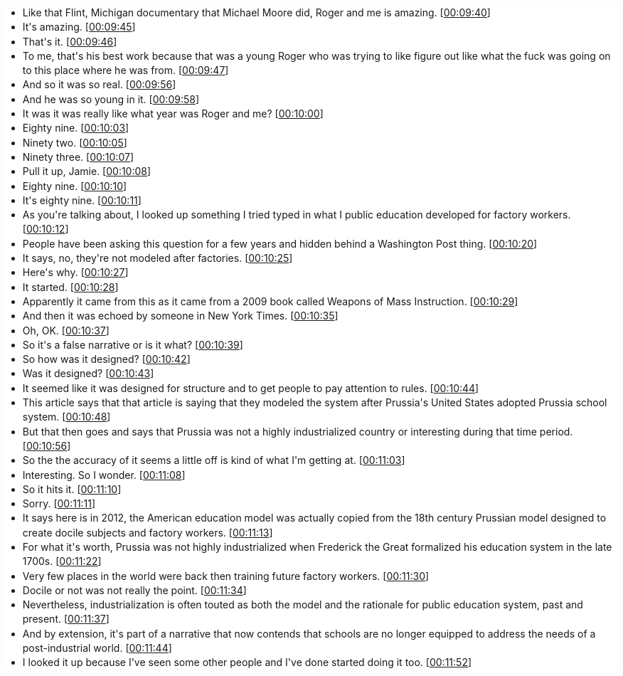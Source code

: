 *  Like that Flint, Michigan documentary that Michael Moore did, Roger and me is amazing. [[00:09:40](https://www.youtube.com/watch?v=tlzUDRwCVgs&t=580.0s)]
*  It's amazing. [[00:09:45](https://www.youtube.com/watch?v=tlzUDRwCVgs&t=585.0s)]
*  That's it. [[00:09:46](https://www.youtube.com/watch?v=tlzUDRwCVgs&t=586.0s)]
*  To me, that's his best work because that was a young Roger who was trying to like figure out like what the fuck was going on to this place where he was from. [[00:09:47](https://www.youtube.com/watch?v=tlzUDRwCVgs&t=587.0s)]
*  And so it was so real. [[00:09:56](https://www.youtube.com/watch?v=tlzUDRwCVgs&t=596.0s)]
*  And he was so young in it. [[00:09:58](https://www.youtube.com/watch?v=tlzUDRwCVgs&t=598.0s)]
*  It was it was really like what year was Roger and me? [[00:10:00](https://www.youtube.com/watch?v=tlzUDRwCVgs&t=600.0s)]
*  Eighty nine. [[00:10:03](https://www.youtube.com/watch?v=tlzUDRwCVgs&t=603.0s)]
*  Ninety two. [[00:10:05](https://www.youtube.com/watch?v=tlzUDRwCVgs&t=605.0s)]
*  Ninety three. [[00:10:07](https://www.youtube.com/watch?v=tlzUDRwCVgs&t=607.0s)]
*  Pull it up, Jamie. [[00:10:08](https://www.youtube.com/watch?v=tlzUDRwCVgs&t=608.0s)]
*  Eighty nine. [[00:10:10](https://www.youtube.com/watch?v=tlzUDRwCVgs&t=610.0s)]
*  It's eighty nine. [[00:10:11](https://www.youtube.com/watch?v=tlzUDRwCVgs&t=611.0s)]
*  As you're talking about, I looked up something I tried typed in what I public education developed for factory workers. [[00:10:12](https://www.youtube.com/watch?v=tlzUDRwCVgs&t=612.0s)]
*  People have been asking this question for a few years and hidden behind a Washington Post thing. [[00:10:20](https://www.youtube.com/watch?v=tlzUDRwCVgs&t=620.0s)]
*  It says, no, they're not modeled after factories. [[00:10:25](https://www.youtube.com/watch?v=tlzUDRwCVgs&t=625.0s)]
*  Here's why. [[00:10:27](https://www.youtube.com/watch?v=tlzUDRwCVgs&t=627.0s)]
*  It started. [[00:10:28](https://www.youtube.com/watch?v=tlzUDRwCVgs&t=628.0s)]
*  Apparently it came from this as it came from a 2009 book called Weapons of Mass Instruction. [[00:10:29](https://www.youtube.com/watch?v=tlzUDRwCVgs&t=629.0s)]
*  And then it was echoed by someone in New York Times. [[00:10:35](https://www.youtube.com/watch?v=tlzUDRwCVgs&t=635.0s)]
*  Oh, OK. [[00:10:37](https://www.youtube.com/watch?v=tlzUDRwCVgs&t=637.0s)]
*  So it's a false narrative or is it what? [[00:10:39](https://www.youtube.com/watch?v=tlzUDRwCVgs&t=639.0s)]
*  So how was it designed? [[00:10:42](https://www.youtube.com/watch?v=tlzUDRwCVgs&t=642.0s)]
*  Was it designed? [[00:10:43](https://www.youtube.com/watch?v=tlzUDRwCVgs&t=643.0s)]
*  It seemed like it was designed for structure and to get people to pay attention to rules. [[00:10:44](https://www.youtube.com/watch?v=tlzUDRwCVgs&t=644.0s)]
*  This article says that that article is saying that they modeled the system after Prussia's United States adopted Prussia school system. [[00:10:48](https://www.youtube.com/watch?v=tlzUDRwCVgs&t=648.0s)]
*  But that then goes and says that Prussia was not a highly industrialized country or interesting during that time period. [[00:10:56](https://www.youtube.com/watch?v=tlzUDRwCVgs&t=656.0s)]
*  So the the accuracy of it seems a little off is kind of what I'm getting at. [[00:11:03](https://www.youtube.com/watch?v=tlzUDRwCVgs&t=663.0s)]
*  Interesting. So I wonder. [[00:11:08](https://www.youtube.com/watch?v=tlzUDRwCVgs&t=668.0s)]
*  So it hits it. [[00:11:10](https://www.youtube.com/watch?v=tlzUDRwCVgs&t=670.0s)]
*  Sorry. [[00:11:11](https://www.youtube.com/watch?v=tlzUDRwCVgs&t=671.0s)]
*  It says here is in 2012, the American education model was actually copied from the 18th century Prussian model designed to create docile subjects and factory workers. [[00:11:13](https://www.youtube.com/watch?v=tlzUDRwCVgs&t=673.0s)]
*  For what it's worth, Prussia was not highly industrialized when Frederick the Great formalized his education system in the late 1700s. [[00:11:22](https://www.youtube.com/watch?v=tlzUDRwCVgs&t=682.0s)]
*  Very few places in the world were back then training future factory workers. [[00:11:30](https://www.youtube.com/watch?v=tlzUDRwCVgs&t=690.0s)]
*  Docile or not was not really the point. [[00:11:34](https://www.youtube.com/watch?v=tlzUDRwCVgs&t=694.0s)]
*  Nevertheless, industrialization is often touted as both the model and the rationale for public education system, past and present. [[00:11:37](https://www.youtube.com/watch?v=tlzUDRwCVgs&t=697.0s)]
*  And by extension, it's part of a narrative that now contends that schools are no longer equipped to address the needs of a post-industrial world. [[00:11:44](https://www.youtube.com/watch?v=tlzUDRwCVgs&t=704.0s)]
*  I looked it up because I've seen some other people and I've done started doing it too. [[00:11:52](https://www.youtube.com/watch?v=tlzUDRwCVgs&t=712.0s)]